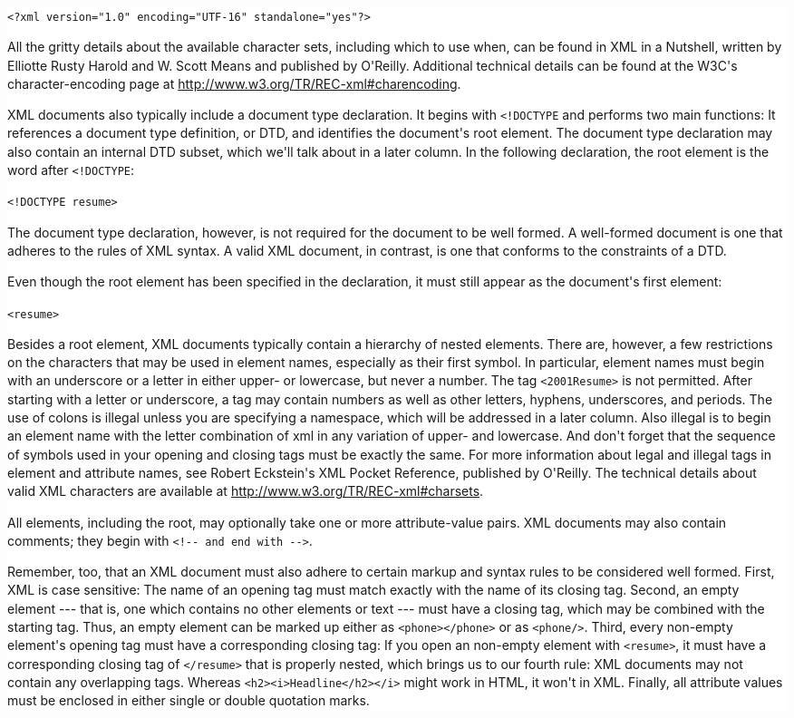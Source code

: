 ```
<?xml version="1.0" encoding="UTF-16" standalone="yes"?>
```


All the gritty details about the available character sets, including which to use when, can be found in XML in a Nutshell, written by Elliotte Rusty Harold and W. Scott Means and published by O'Reilly. Additional technical details can be found at the W3C's character-encoding page at http://www.w3.org/TR/REC-xml#charencoding.

XML documents also typically include a document type declaration. It begins with `<!DOCTYPE` and performs two main functions: It references a document type definition, or DTD, and identifies the document's root element. The document type declaration may also contain an internal DTD subset, which we'll talk about in a later column. In the following declaration, the root element is the word after `<!DOCTYPE`:


```
<!DOCTYPE resume>
```


The document type declaration, however, is not required for the document to be well formed. A well-formed document is one that adheres to the rules of XML syntax. A valid XML document, in contrast, is one that conforms to the constraints of a DTD.

Even though the root element has been specified in the declaration, it must still appear as the document's first element:


```
<resume>
```


Besides a root element, XML documents typically contain a hierarchy of nested elements. There are, however, a few restrictions on the characters that may be used in element names, especially as their first symbol. In particular, element names must begin with an underscore or a letter in either upper- or lowercase, but never a number. The tag `<2001Resume>` is not permitted. After starting with a letter or underscore, a tag may contain numbers as well as other letters, hyphens, underscores, and periods. The use of colons is illegal unless you are specifying a namespace, which will be addressed in a later column. Also illegal is to begin an element name with the letter combination of xml in any variation of upper- and lowercase. And don't forget that the sequence of symbols used in your opening and closing tags must be exactly the same. For more information about legal and illegal tags in element and attribute names, see Robert Eckstein's XML Pocket Reference, published by O'Reilly. The technical details about valid XML characters are available at http://www.w3.org/TR/REC-xml#charsets.

All elements, including the root, may optionally take one or more attribute-value pairs. XML documents may also contain comments; they begin with `<!-- and end with -->`.

Remember, too, that an XML document must also adhere to certain markup and syntax rules to be considered well formed. First, XML is case sensitive: The name of an opening tag must match exactly with the name of its closing tag. Second, an empty element --- that is, one which contains no other elements or text --- must have a closing tag, which may be combined with the starting tag. Thus, an empty element can be marked up either as `<phone></phone>` or as `<phone/>`. Third, every non-empty element's opening tag must have a corresponding closing tag: If you open an non-empty element with `<resume>`, it must have a corresponding closing tag of `</resume>` that is properly nested, which brings us to our fourth rule: XML documents may not contain any overlapping tags. Whereas `<h2><i>Headline</h2></i>` might work in HTML, it won't in XML. Finally, all attribute values must be enclosed in either single or double quotation marks.
